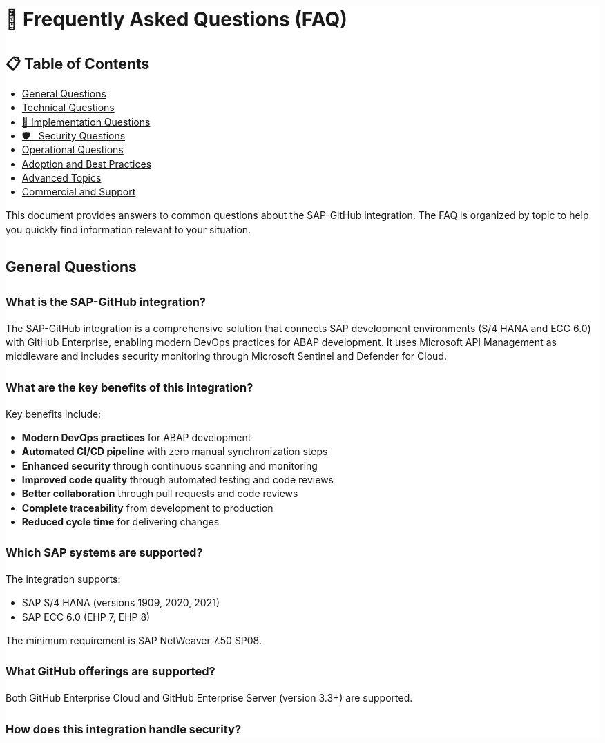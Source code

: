 # 📄 Frequently Asked Questions (FAQ)

## 📋 Table of Contents

- [General Questions](#general-questions)
- [Technical Questions](#technical-questions)
- [🔧 Implementation Questions](#implementation-questions)
- [🛡
️ ️ Security Questions](#security-questions)
- [Operational Questions](#operational-questions)
- [Adoption and Best Practices](#adoption-and-best-practices)
- [Advanced Topics](#advanced-topics)
- [Commercial and Support](#commercial-and-support)


This document provides answers to common questions about the SAP-GitHub integration. The FAQ is organized by topic to help you quickly find information relevant to your situation.

## General Questions

### What is the SAP-GitHub integration?

The SAP-GitHub integration is a comprehensive solution that connects SAP development environments (S/4 HANA and ECC 6.0) with GitHub Enterprise, enabling modern DevOps practices for ABAP development. It uses Microsoft API Management as middleware and includes security monitoring through Microsoft Sentinel and Defender for Cloud.

### What are the key benefits of this integration?

Key benefits include:
- **Modern DevOps practices** for ABAP development
- **Automated CI/CD pipeline** with zero manual synchronization steps
- **Enhanced security** through continuous scanning and monitoring
- **Improved code quality** through automated testing and code reviews
- **Better collaboration** through pull requests and code reviews
- **Complete traceability** from development to production
- **Reduced cycle time** for delivering changes

### Which SAP systems are supported?

The integration supports:
- SAP S/4 HANA (versions 1909, 2020, 2021)
- SAP ECC 6.0 (EHP 7, EHP 8)

The minimum requirement is SAP NetWeaver 7.50 SP08.

### What GitHub offerings are supported?

Both GitHub Enterprise Cloud and GitHub Enterprise Server (version 3.3+) are supported.

### How does this integration handle security?
